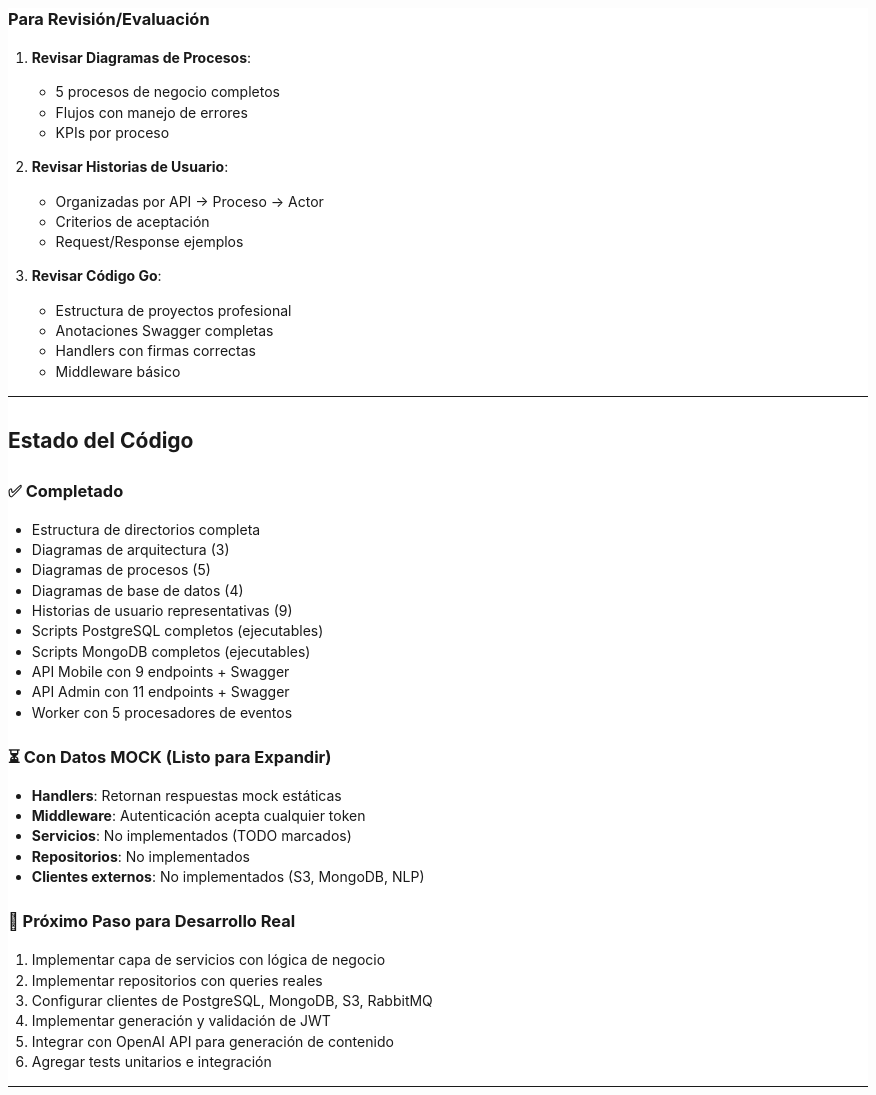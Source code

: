 ### Para Revisión/Evaluación

1. **Revisar Diagramas de Procesos**:
   - 5 procesos de negocio completos
   - Flujos con manejo de errores
   - KPIs por proceso

2. **Revisar Historias de Usuario**:
   - Organizadas por API → Proceso → Actor
   - Criterios de aceptación
   - Request/Response ejemplos

3. **Revisar Código Go**:
   - Estructura de proyectos profesional
   - Anotaciones Swagger completas
   - Handlers con firmas correctas
   - Middleware básico

---

## Estado del Código

### ✅ Completado

- Estructura de directorios completa
- Diagramas de arquitectura (3)
- Diagramas de procesos (5)
- Diagramas de base de datos (4)
- Historias de usuario representativas (9)
- Scripts PostgreSQL completos (ejecutables)
- Scripts MongoDB completos (ejecutables)
- API Mobile con 9 endpoints + Swagger
- API Admin con 11 endpoints + Swagger
- Worker con 5 procesadores de eventos

### ⏳ Con Datos MOCK (Listo para Expandir)

- **Handlers**: Retornan respuestas mock estáticas
- **Middleware**: Autenticación acepta cualquier token
- **Servicios**: No implementados (TODO marcados)
- **Repositorios**: No implementados
- **Clientes externos**: No implementados (S3, MongoDB, NLP)

### 🎯 Próximo Paso para Desarrollo Real

1. Implementar capa de servicios con lógica de negocio
2. Implementar repositorios con queries reales
3. Configurar clientes de PostgreSQL, MongoDB, S3, RabbitMQ
4. Implementar generación y validación de JWT
5. Integrar con OpenAI API para generación de contenido
6. Agregar tests unitarios e integración

---